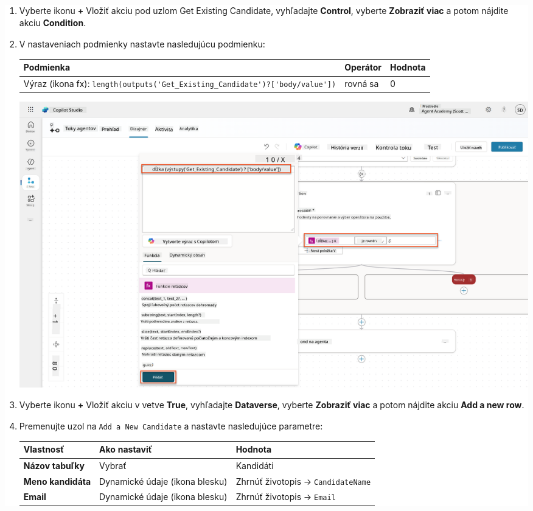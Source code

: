 1. Vyberte ikonu **+** Vložiť akciu pod uzlom Get Existing Candidate, vyhľadajte **Control**, vyberte **Zobraziť viac** a potom nájdite akciu **Condition**.

1. V nastaveniach podmienky nastavte nasledujúcu podmienku:

    | Podmienka | Operátor | Hodnota |
    |-----------|----------|---------|
    | Výraz (ikona fx): `length(outputs('Get_Existing_Candidate')?['body/value'])` | rovná sa | 0 |

    ![Podmienka pre existujúceho kandidáta](../../../../../translated_images/7-summarize-resume-5.1a83c05153ac5aa16b8c3fec10989628f64f893fc7c6bfed8b4ec16caf6b7a6b.sk.png)

1. Vyberte ikonu **+** Vložiť akciu v vetve **True**, vyhľadajte **Dataverse**, vyberte **Zobraziť viac** a potom nájdite akciu **Add a new row**.

1. Premenujte uzol na `Add a New Candidate` a nastavte nasledujúce parametre:

    | Vlastnosť | Ako nastaviť | Hodnota |
    |-----------|--------------|---------|
    | **Názov tabuľky** | Vybrať | Kandidáti |
    | **Meno kandidáta** | Dynamické údaje (ikona blesku) | Zhrnúť životopis → `CandidateName` |
    | **Email** | Dynamické údaje (ikona blesku) | Zhrnúť životopis → `Email` |
